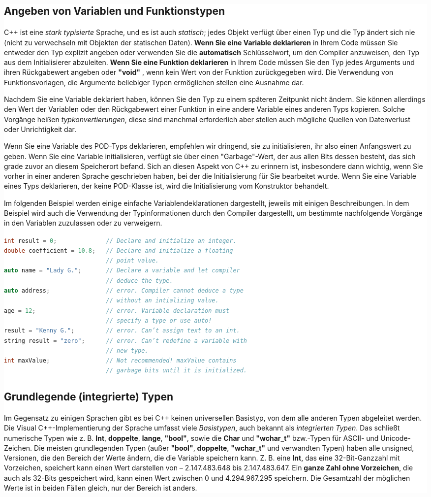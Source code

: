## <a name="specifying-variable-and-function-types"></a>Angeben von Variablen und Funktionstypen

C++ ist eine *stark typisierte* Sprache, und es ist auch *statisch*; jedes Objekt verfügt über einen Typ und die Typ ändert sich nie (nicht zu verwechseln mit Objekten der statischen Daten).
**Wenn Sie eine Variable deklarieren** in Ihrem Code müssen Sie entweder den Typ explizit angeben oder verwenden Sie die **automatisch** Schlüsselwort, um den Compiler anzuweisen, den Typ aus dem Initialisierer abzuleiten.
**Wenn Sie eine Funktion deklarieren** in Ihrem Code müssen Sie den Typ jedes Arguments und ihren Rückgabewert angeben oder **"void"** , wenn kein Wert von der Funktion zurückgegeben wird. Die Verwendung von Funktionsvorlagen, die Argumente beliebiger Typen ermöglichen stellen eine Ausnahme dar.

Nachdem Sie eine Variable deklariert haben, können Sie den Typ zu einem späteren Zeitpunkt nicht ändern. Sie können allerdings den Wert der Variablen oder den Rückgabewert einer Funktion in eine andere Variable eines anderen Typs kopieren. Solche Vorgänge heißen *typkonvertierungen*, diese sind manchmal erforderlich aber stellen auch mögliche Quellen von Datenverlust oder Unrichtigkeit dar.

Wenn Sie eine Variable des POD-Typs deklarieren, empfehlen wir dringend, sie zu initialisieren, ihr also einen Anfangswert zu geben. Wenn Sie eine Variable initialisieren, verfügt sie über einen "Garbage"-Wert, der aus allen Bits dessen besteht, das sich grade zuvor an diesem Speicherort befand. Sich an diesen Aspekt von C++ zu erinnern ist, insbesondere dann wichtig, wenn Sie vorher in einer anderen Sprache geschrieben haben, bei der die Initialisierung für Sie bearbeitet wurde. Wenn Sie eine Variable eines Typs deklarieren, der keine POD-Klasse ist, wird die Initialisierung vom Konstruktor behandelt.

Im folgenden Beispiel werden einige einfache Variablendeklarationen dargestellt, jeweils mit einigen Beschreibungen. In dem Beispiel wird auch die Verwendung der Typinformationen durch den Compiler dargestellt, um bestimmte nachfolgende Vorgänge in den Variablen zuzulassen oder zu verweigern.

```cpp
int result = 0;              // Declare and initialize an integer.
double coefficient = 10.8;   // Declare and initialize a floating
                             // point value.
auto name = "Lady G.";       // Declare a variable and let compiler
                             // deduce the type.
auto address;                // error. Compiler cannot deduce a type
                             // without an intializing value.
age = 12;                    // error. Variable declaration must
                             // specify a type or use auto!
result = "Kenny G.";         // error. Can’t assign text to an int.
string result = "zero";      // error. Can’t redefine a variable with
                             // new type.
int maxValue;                // Not recommended! maxValue contains
                             // garbage bits until it is initialized.
```

## <a name="fundamental-built-in-types"></a>Grundlegende (integrierte) Typen

Im Gegensatz zu einigen Sprachen gibt es bei C++ keinen universellen Basistyp, von dem alle anderen Typen abgeleitet werden. Die Visual C++-Implementierung der Sprache umfasst viele *Basistypen*, auch bekannt als *integrierten Typen*. Das schließt numerische Typen wie z. B. **Int**, **doppelte**, **lange**, **"bool"**, sowie die **Char** und **"wchar_t"** bzw.-Typen für ASCII- und Unicode-Zeichen. Die meisten grundlegenden Typen (außer **"bool"**, **doppelte**, **"wchar_t"** und verwandten Typen) haben alle unsigned, Versionen, die den Bereich der Werte ändern, die die Variable speichern kann. Z. B. eine **Int**, das eine 32-Bit-Ganzzahl mit Vorzeichen, speichert kann einen Wert darstellen von – 2.147.483.648 bis 2.147.483.647. Ein **ganze Zahl ohne Vorzeichen**, die auch als 32-Bits gespeichert wird, kann einen Wert zwischen 0 und 4.294.967.295 speichern. Die Gesamtzahl der möglichen Werte ist in beiden Fällen gleich, nur der Bereich ist anders.
